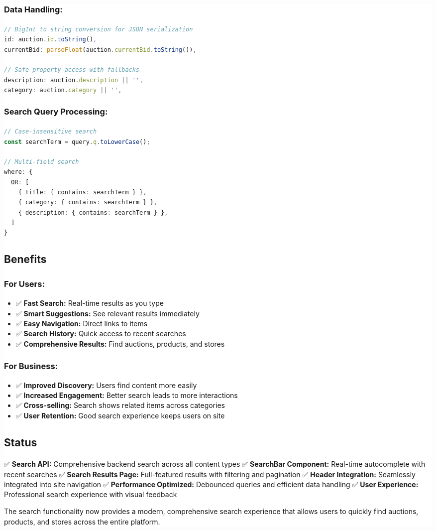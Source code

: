 ### **Data Handling:**
```typescript
// BigInt to string conversion for JSON serialization
id: auction.id.toString(),
currentBid: parseFloat(auction.currentBid.toString()),

// Safe property access with fallbacks
description: auction.description || '',
category: auction.category || '',
```

### **Search Query Processing:**
```typescript
// Case-insensitive search
const searchTerm = query.q.toLowerCase();

// Multi-field search
where: {
  OR: [
    { title: { contains: searchTerm } },
    { category: { contains: searchTerm } },
    { description: { contains: searchTerm } },
  ]
}
```

## Benefits

### **For Users:**
- ✅ **Fast Search:** Real-time results as you type
- ✅ **Smart Suggestions:** See relevant results immediately
- ✅ **Easy Navigation:** Direct links to items
- ✅ **Search History:** Quick access to recent searches
- ✅ **Comprehensive Results:** Find auctions, products, and stores

### **For Business:**
- ✅ **Improved Discovery:** Users find content more easily
- ✅ **Increased Engagement:** Better search leads to more interactions
- ✅ **Cross-selling:** Search shows related items across categories
- ✅ **User Retention:** Good search experience keeps users on site

## Status
✅ **Search API:** Comprehensive backend search across all content types
✅ **SearchBar Component:** Real-time autocomplete with recent searches
✅ **Search Results Page:** Full-featured results with filtering and pagination
✅ **Header Integration:** Seamlessly integrated into site navigation
✅ **Performance Optimized:** Debounced queries and efficient data handling
✅ **User Experience:** Professional search experience with visual feedback

The search functionality now provides a modern, comprehensive search experience that allows users to quickly find auctions, products, and stores across the entire platform.